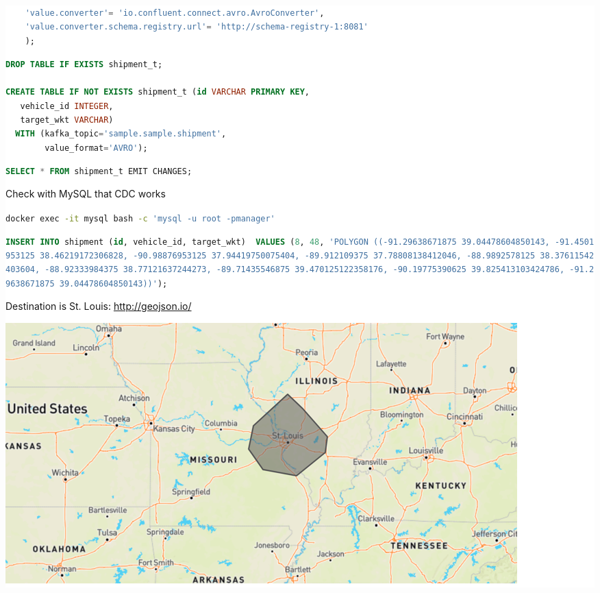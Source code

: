```sql
    'value.converter'= 'io.confluent.connect.avro.AvroConverter',
    'value.converter.schema.registry.url'= 'http://schema-registry-1:8081'
    );
```


``` sql
DROP TABLE IF EXISTS shipment_t;

CREATE TABLE IF NOT EXISTS shipment_t (id VARCHAR PRIMARY KEY,
   vehicle_id INTEGER,  
   target_wkt VARCHAR)  
  WITH (kafka_topic='sample.sample.shipment', 
        value_format='AVRO');
```

```sql
SELECT * FROM shipment_t EMIT CHANGES;
```

Check with MySQL that CDC works

``` bash
docker exec -it mysql bash -c 'mysql -u root -pmanager'
```

```sql
INSERT INTO shipment (id, vehicle_id, target_wkt)  VALUES (8, 48, 'POLYGON ((-91.29638671875 39.04478604850143, -91.4501953125 38.46219172306828, -90.98876953125 37.94419750075404, -89.912109375 37.78808138412046, -88.9892578125 38.37611542403604, -88.92333984375 38.77121637244273, -89.71435546875 39.470125122358176, -90.19775390625 39.825413103424786, -91.29638671875 39.04478604850143))'); 
```

Destination is St. Louis: <http://geojson.io/>

![Alt Image Text](./images/st-louis.png "Demo 1 - KsqlDB")
